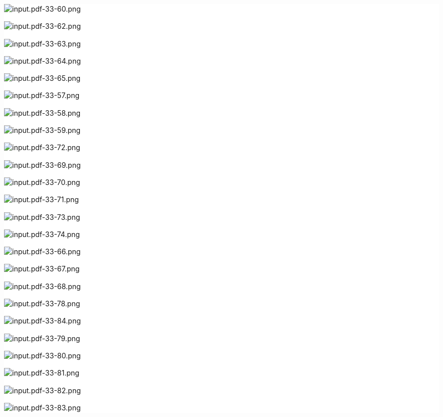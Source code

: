 ![input.pdf-33-60.png](input.pdf-33-60.png)

![input.pdf-33-62.png](input.pdf-33-62.png)

![input.pdf-33-63.png](input.pdf-33-63.png)

![input.pdf-33-64.png](input.pdf-33-64.png)

![input.pdf-33-65.png](input.pdf-33-65.png)

![input.pdf-33-57.png](input.pdf-33-57.png)

![input.pdf-33-58.png](input.pdf-33-58.png)

![input.pdf-33-59.png](input.pdf-33-59.png)

![input.pdf-33-72.png](input.pdf-33-72.png)

![input.pdf-33-69.png](input.pdf-33-69.png)

![input.pdf-33-70.png](input.pdf-33-70.png)

![input.pdf-33-71.png](input.pdf-33-71.png)

![input.pdf-33-73.png](input.pdf-33-73.png)

![input.pdf-33-74.png](input.pdf-33-74.png)

![input.pdf-33-66.png](input.pdf-33-66.png)

![input.pdf-33-67.png](input.pdf-33-67.png)

![input.pdf-33-68.png](input.pdf-33-68.png)

![input.pdf-33-78.png](input.pdf-33-78.png)

![input.pdf-33-84.png](input.pdf-33-84.png)

![input.pdf-33-79.png](input.pdf-33-79.png)

![input.pdf-33-80.png](input.pdf-33-80.png)

![input.pdf-33-81.png](input.pdf-33-81.png)

![input.pdf-33-82.png](input.pdf-33-82.png)

![input.pdf-33-83.png](input.pdf-33-83.png)
